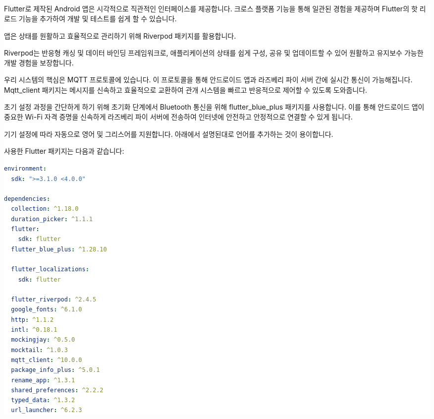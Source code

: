 Flutter로 제작된 Android 앱은 시각적으로 직관적인 인터페이스를 제공합니다. 크로스 플랫폼 기능을 통해 일관된 경험을 제공하며 Flutter의 핫 리로드 기능을 추가하여 개발 및 테스트를 쉽게 할 수 있습니다.

앱은 상태를 원활하고 효율적으로 관리하기 위해 Riverpod 패키지를 활용합니다.

Riverpod는 반응형 캐싱 및 데이터 바인딩 프레임워크로, 애플리케이션의 상태를 쉽게 구성, 공유 및 업데이트할 수 있어 원활하고 유지보수 가능한 개발 경험을 보장합니다.



<ins class="adsbygoogle"
     style="display:block"
     data-ad-client="ca-pub-4877378276818686"
     data-ad-slot="1898504329"
     data-ad-format="auto"
     data-full-width-responsive="true"></ins>

<script>
     (adsbygoogle = window.adsbygoogle || []).push({});
</script>

우리 시스템의 핵심은 MQTT 프로토콜에 있습니다. 이 프로토콜을 통해 안드로이드 앱과 라즈베리 파이 서버 간에 실시간 통신이 가능해집니다. Mqtt_client 패키지는 메시지를 신속하고 효율적으로 교환하여 관개 시스템을 빠르고 반응적으로 제어할 수 있도록 도와줍니다.

초기 설정 과정을 간단하게 하기 위해 초기화 단계에서 Bluetooth 통신을 위해 flutter_blue_plus 패키지를 사용합니다. 이를 통해 안드로이드 앱이 중요한 Wi-Fi 자격 증명을 신속하게 라즈베리 파이 서버에 전송하여 인터넷에 안전하고 안정적으로 연결할 수 있게 됩니다.

기기 설정에 따라 자동으로 영어 및 그리스어를 지원합니다. 아래에서 설명된대로 언어를 추가하는 것이 용이합니다.

사용한 Flutter 패키지는 다음과 같습니다:



<ins class="adsbygoogle"
     style="display:block"
     data-ad-client="ca-pub-4877378276818686"
     data-ad-slot="1898504329"
     data-ad-format="auto"
     data-full-width-responsive="true"></ins>

<script>
     (adsbygoogle = window.adsbygoogle || []).push({});
</script>

```yaml
environment:
  sdk: ">=3.1.0 <4.0.0"

dependencies:
  collection: ^1.18.0
  duration_picker: ^1.1.1
  flutter:
    sdk: flutter
  flutter_blue_plus: ^1.28.10

  flutter_localizations:
    sdk: flutter

  flutter_riverpod: ^2.4.5
  google_fonts: ^6.1.0
  http: ^1.1.2
  intl: ^0.18.1
  mockingjay: ^0.5.0
  mocktail: ^1.0.3
  mqtt_client: ^10.0.0
  package_info_plus: ^5.0.1
  rename_app: ^1.3.1
  shared_preferences: ^2.2.2
  typed_data: ^1.3.2
  url_launcher: ^6.2.3

```